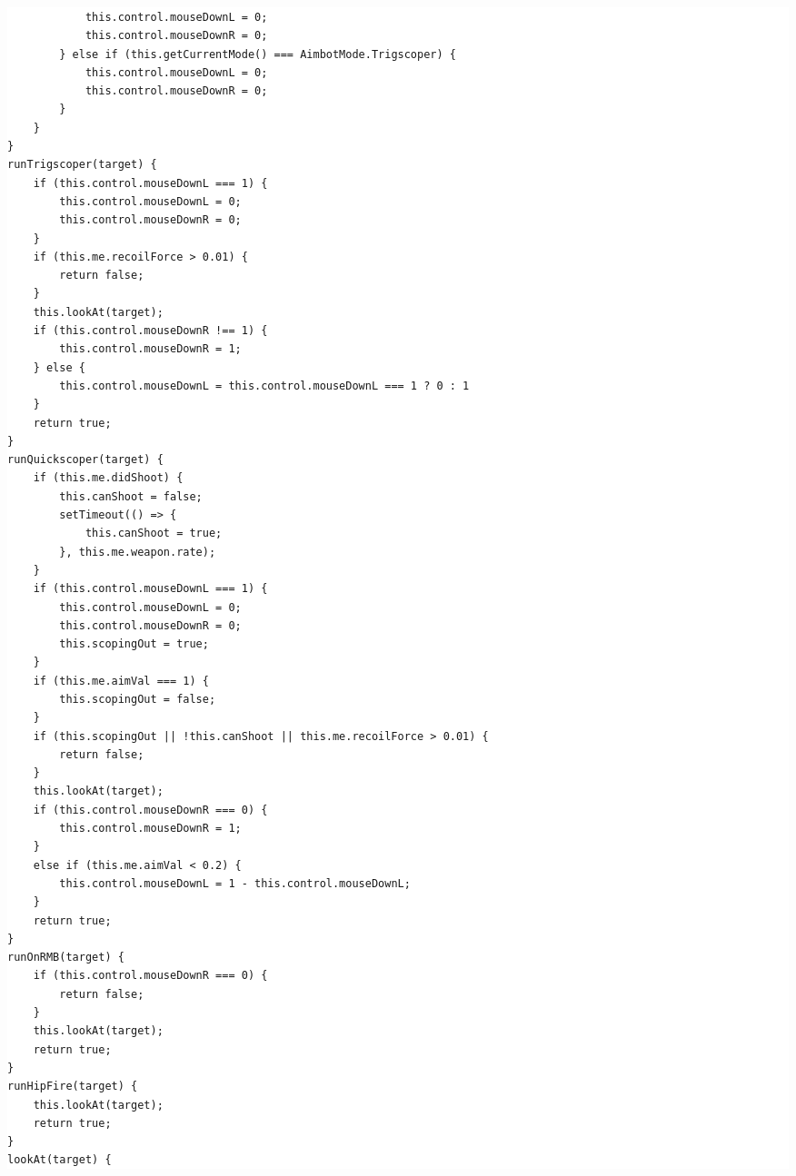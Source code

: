                 this.control.mouseDownL = 0;
                this.control.mouseDownR = 0;
            } else if (this.getCurrentMode() === AimbotMode.Trigscoper) {
                this.control.mouseDownL = 0;
                this.control.mouseDownR = 0;
            }
        }
    }
    runTrigscoper(target) {
        if (this.control.mouseDownL === 1) {
            this.control.mouseDownL = 0;
            this.control.mouseDownR = 0;
        }
        if (this.me.recoilForce > 0.01) {
            return false;
        }
        this.lookAt(target);
        if (this.control.mouseDownR !== 1) {
            this.control.mouseDownR = 1;
        } else {
            this.control.mouseDownL = this.control.mouseDownL === 1 ? 0 : 1
        }
        return true;
    }
    runQuickscoper(target) {
        if (this.me.didShoot) {
            this.canShoot = false;
            setTimeout(() => {
                this.canShoot = true;
            }, this.me.weapon.rate);
        }
        if (this.control.mouseDownL === 1) {
            this.control.mouseDownL = 0;
            this.control.mouseDownR = 0;
            this.scopingOut = true;
        }
        if (this.me.aimVal === 1) {
            this.scopingOut = false;
        }
        if (this.scopingOut || !this.canShoot || this.me.recoilForce > 0.01) {
            return false;
        }
        this.lookAt(target);
        if (this.control.mouseDownR === 0) {
            this.control.mouseDownR = 1;
        }
        else if (this.me.aimVal < 0.2) {
            this.control.mouseDownL = 1 - this.control.mouseDownL;
        }
        return true;
    }
    runOnRMB(target) {
        if (this.control.mouseDownR === 0) {
            return false;
        }
        this.lookAt(target);
        return true;
    }
    runHipFire(target) {
        this.lookAt(target);
        return true;
    }
    lookAt(target) {